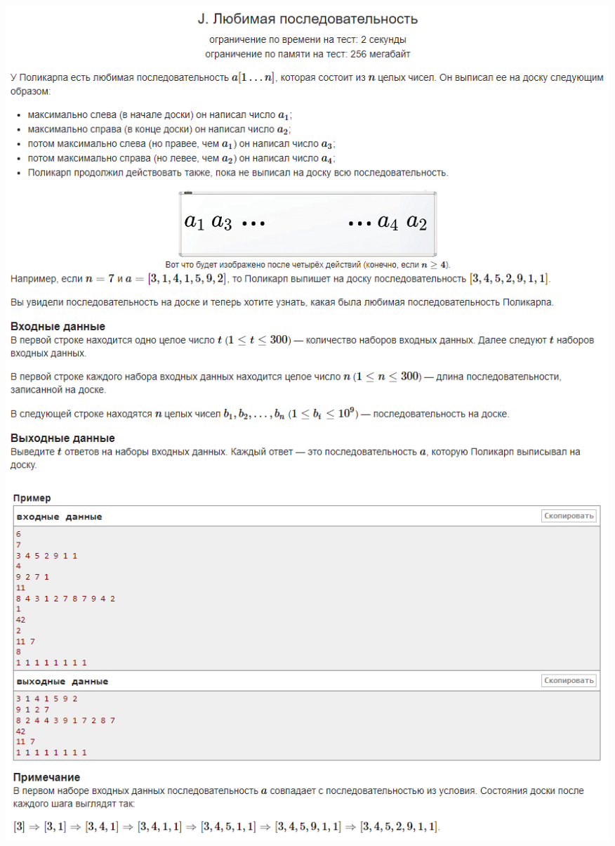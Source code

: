 ![image.png](VI%20Testing%201%20Hints%2011f2e807d74f80458364d413ac57d3a9/image%2010.png)

![image.png](VI%20Testing%201%20Hints%2011f2e807d74f80458364d413ac57d3a9/image%2011.png)
